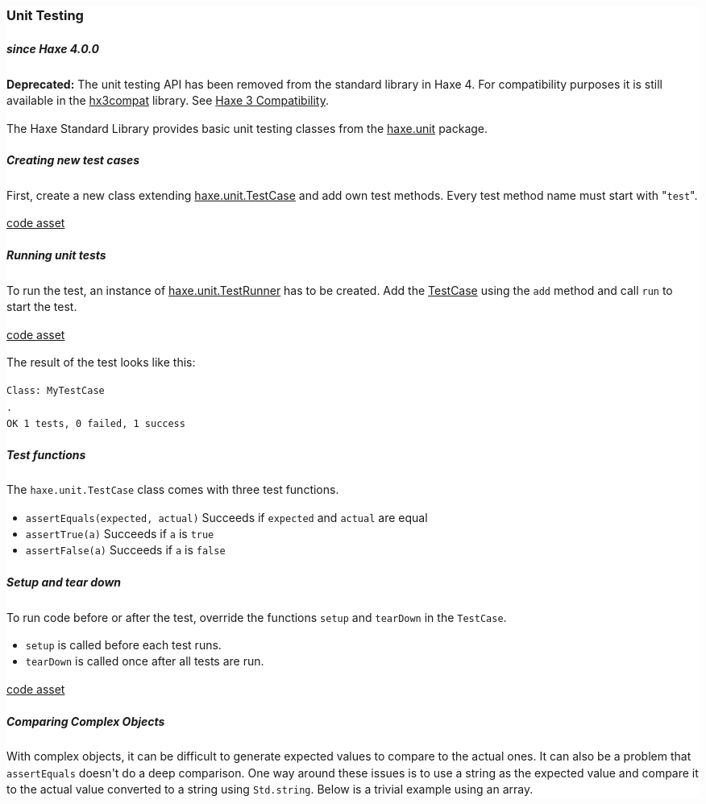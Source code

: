 



### Unit Testing

##### since Haxe 4.0.0

**Deprecated:** The unit testing API has been removed from the standard library in Haxe 4. For compatibility purposes it is still available in the [hx3compat](https://github.com/HaxeFoundation/hx3compat/) library. See [Haxe 3 Compatibility](std-hx3compat).

The Haxe Standard Library provides basic unit testing classes from the [haxe.unit](https://api.haxe.org/v/3.4.7/haxe/unit/) package. 

##### Creating new test cases

First, create a new class extending [haxe.unit.TestCase](https://api.haxe.org/v/3.4.7/haxe/unit/TestCase.html) and add own test methods. Every test method name must start with "`test`".

[code asset](assets/UnitTestCase.hx)

##### Running unit tests
To run the test, an instance of [haxe.unit.TestRunner](https://api.haxe.org/v/3.4.7/haxe/unit/TestRunner.html) has to be created. Add the [TestCase](https://api.haxe.org/v/3.4.7/haxe/unit/TestCase.html) using the `add` method and call `run` to start the test.

[code asset](assets/UnitTestRunner.hx)

The result of the test looks like this:
```
Class: MyTestCase
.
OK 1 tests, 0 failed, 1 success
``` 

##### Test functions
The `haxe.unit.TestCase` class comes with three test functions.

* `assertEquals(expected, actual)` Succeeds if `expected` and `actual` are equal
* `assertTrue(a)` Succeeds if `a` is `true`
* `assertFalse(a)` Succeeds if `a` is `false`

##### Setup and tear down

To run code before or after the test, override the functions `setup` and `tearDown` in the `TestCase`. 

* `setup` is called before each test runs.
* `tearDown` is called once after all tests are run.

[code asset](assets/UnitTestSetup.hx)

##### Comparing Complex Objects

With complex objects, it can be difficult to generate expected values to compare to the actual ones. It can also be a problem that `assertEquals` doesn't do a deep comparison. One way around these issues is to use a string as the expected value and compare it to the actual value converted to a string using `Std.string`. Below is a trivial example using an array.
